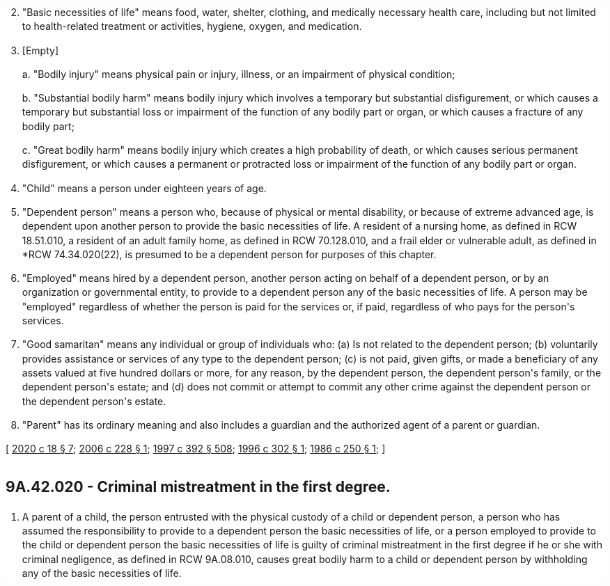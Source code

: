 2. "Basic necessities of life" means food, water, shelter, clothing, and medically necessary health care, including but not limited to health-related treatment or activities, hygiene, oxygen, and medication.

3. [Empty]

   a. "Bodily injury" means physical pain or injury, illness, or an impairment of physical condition;

   b. "Substantial bodily harm" means bodily injury which involves a temporary but substantial disfigurement, or which causes a temporary but substantial loss or impairment of the function of any bodily part or organ, or which causes a fracture of any bodily part;

   c. "Great bodily harm" means bodily injury which creates a high probability of death, or which causes serious permanent disfigurement, or which causes a permanent or protracted loss or impairment of the function of any bodily part or organ.

4. "Child" means a person under eighteen years of age.

5. "Dependent person" means a person who, because of physical or mental disability, or because of extreme advanced age, is dependent upon another person to provide the basic necessities of life. A resident of a nursing home, as defined in RCW 18.51.010, a resident of an adult family home, as defined in RCW 70.128.010, and a frail elder or vulnerable adult, as defined in *RCW 74.34.020(22), is presumed to be a dependent person for purposes of this chapter.

6. "Employed" means hired by a dependent person, another person acting on behalf of a dependent person, or by an organization or governmental entity, to provide to a dependent person any of the basic necessities of life. A person may be "employed" regardless of whether the person is paid for the services or, if paid, regardless of who pays for the person's services.

7. "Good samaritan" means any individual or group of individuals who: (a) Is not related to the dependent person; (b) voluntarily provides assistance or services of any type to the dependent person; (c) is not paid, given gifts, or made a beneficiary of any assets valued at five hundred dollars or more, for any reason, by the dependent person, the dependent person's family, or the dependent person's estate; and (d) does not commit or attempt to commit any other crime against the dependent person or the dependent person's estate.

8. "Parent" has its ordinary meaning and also includes a guardian and the authorized agent of a parent or guardian.

\[ [2020 c 18 § 7](https://lawfilesext.leg.wa.gov/biennium/2019-20/Pdf/Bills/Session%20Laws/House/2205-S.SL.pdf?cite=2020%20c%2018%20§%207); [2006 c 228 § 1](https://lawfilesext.leg.wa.gov/biennium/2005-06/Pdf/Bills/Session%20Laws/House/1080-S.SL.pdf?cite=2006%20c%20228%20§%201); [1997 c 392 § 508](https://lawfilesext.leg.wa.gov/biennium/1997-98/Pdf/Bills/Session%20Laws/House/1850-S2.SL.pdf?cite=1997%20c%20392%20§%20508); [1996 c 302 § 1](https://lawfilesext.leg.wa.gov/biennium/1995-96/Pdf/Bills/Session%20Laws/Senate/5417-S2.SL.pdf?cite=1996%20c%20302%20§%201); [1986 c 250 § 1](https://leg.wa.gov/CodeReviser/documents/sessionlaw/1986c250.pdf?cite=1986%20c%20250%20§%201); \]

## 9A.42.020 - Criminal mistreatment in the first degree.
1. A parent of a child, the person entrusted with the physical custody of a child or dependent person, a person who has assumed the responsibility to provide to a dependent person the basic necessities of life, or a person employed to provide to the child or dependent person the basic necessities of life is guilty of criminal mistreatment in the first degree if he or she with criminal negligence, as defined in RCW 9A.08.010, causes great bodily harm to a child or dependent person by withholding any of the basic necessities of life.
